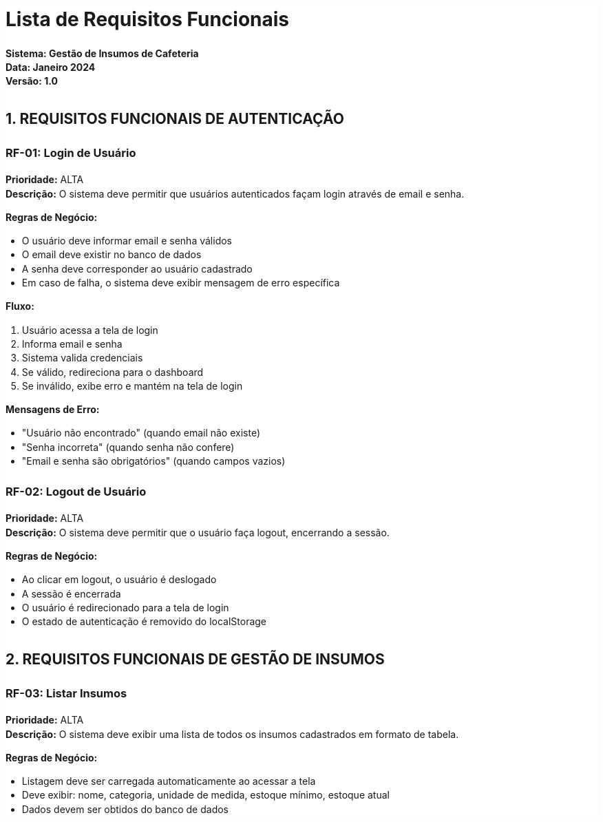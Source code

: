 # Lista de Requisitos Funcionais

**Sistema: Gestão de Insumos de Cafeteria**  
**Data: Janeiro 2024**  
**Versão: 1.0**

## 1. REQUISITOS FUNCIONAIS DE AUTENTICAÇÃO

### RF-01: Login de Usuário
**Prioridade:** ALTA  
**Descrição:** O sistema deve permitir que usuários autenticados façam login através de email e senha.

**Regras de Negócio:**
- O usuário deve informar email e senha válidos
- O email deve existir no banco de dados
- A senha deve corresponder ao usuário cadastrado
- Em caso de falha, o sistema deve exibir mensagem de erro específica

**Fluxo:**
1. Usuário acessa a tela de login
2. Informa email e senha
3. Sistema valida credenciais
4. Se válido, redireciona para o dashboard
5. Se inválido, exibe erro e mantém na tela de login

**Mensagens de Erro:**
- "Usuário não encontrado" (quando email não existe)
- "Senha incorreta" (quando senha não confere)
- "Email e senha são obrigatórios" (quando campos vazios)

### RF-02: Logout de Usuário
**Prioridade:** ALTA  
**Descrição:** O sistema deve permitir que o usuário faça logout, encerrando a sessão.

**Regras de Negócio:**
- Ao clicar em logout, o usuário é deslogado
- A sessão é encerrada
- O usuário é redirecionado para a tela de login
- O estado de autenticação é removido do localStorage

## 2. REQUISITOS FUNCIONAIS DE GESTÃO DE INSUMOS

### RF-03: Listar Insumos
**Prioridade:** ALTA  
**Descrição:** O sistema deve exibir uma lista de todos os insumos cadastrados em formato de tabela.

**Regras de Negócio:**
- Listagem deve ser carregada automaticamente ao acessar a tela
- Deve exibir: nome, categoria, unidade de medida, estoque mínimo, estoque atual
- Dados devem ser obtidos do banco de dados
